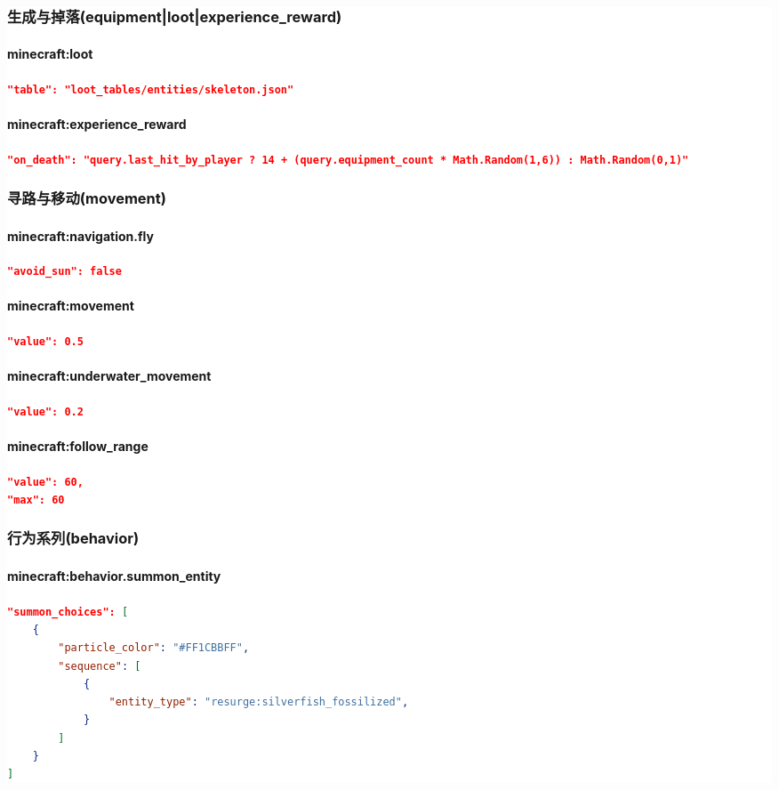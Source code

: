 

### 生成与掉落(equipment|loot|experience_reward)

#### minecraft:loot

```json
"table": "loot_tables/entities/skeleton.json"
```

#### minecraft:experience_reward

```json
"on_death": "query.last_hit_by_player ? 14 + (query.equipment_count * Math.Random(1,6)) : Math.Random(0,1)"
```



### 寻路与移动(movement)

#### minecraft:navigation.fly

```json
"avoid_sun": false
```

#### minecraft:movement

```json
"value": 0.5
```

#### minecraft:underwater_movement

```json
"value": 0.2
```

#### minecraft:follow_range

```json
"value": 60,
"max": 60
```



### 行为系列(behavior)

#### minecraft:behavior.summon_entity

```json
"summon_choices": [
    {
        "particle_color": "#FF1CBBFF",
        "sequence": [
            {
                "entity_type": "resurge:silverfish_fossilized",
            }
        ]
    }
]
```
